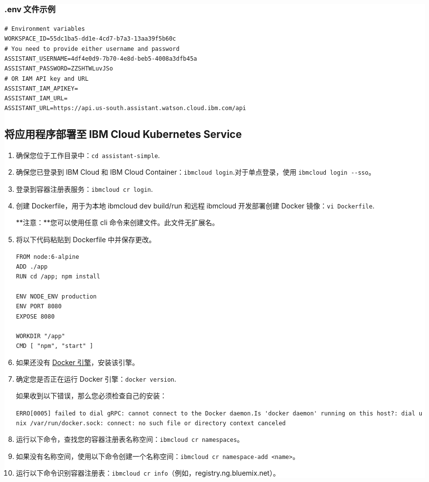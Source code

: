 ### .env 文件示例

```
# Environment variables
WORKSPACE_ID=55dc1ba5-dd1e-4cd7-b7a3-13aa39f5b60c
# You need to provide either username and password
ASSISTANT_USERNAME=4df4e0d9-7b70-4e8d-beb5-4008a3dfb45a
ASSISTANT_PASSWORD=ZZSHTWLuvJSo
# OR IAM API key and URL
ASSISTANT_IAM_APIKEY=
ASSISTANT_IAM_URL=
ASSISTANT_URL=https://api.us-south.assistant.watson.cloud.ibm.com/api 
```

## 将应用程序部署至 IBM Cloud Kubernetes Service

1.  确保您位于工作目录中：`cd assistant-simple`.

2.  确保您已登录到 IBM Cloud 和 IBM Cloud Container：`ibmcloud login`.对于单点登录，使用 `ibmcloud login --sso`。

3.  登录到容器注册表服务：`ibmcloud cr login`.

4.  创建 Dockerfile，用于为本地 ibmcloud dev build/run 和远程 ibmcloud 开发部署创建 Docker 镜像：`vi Dockerfile`.

    **注意：**您可以使用任意 cli 命令来创建文件。此文件无扩展名。

5.  将以下代码粘贴到 Dockerfile 中并保存更改。

    ```
    FROM node:6-alpine
    ADD ./app
    RUN cd /app; npm install

    ENV NODE_ENV production
    ENV PORT 8080
    EXPOSE 8080

    WORKDIR "/app"
    CMD [ "npm", "start" ] 
    ```

6.  如果还没有 [Docker 引擎](https://www.docker.com/products/docker-engine#/download)，安装该引擎。

7.  确定您是否正在运行 Docker 引擎：`docker version`.

    如果收到以下错误，那么您必须检查自己的安装：

    ```
    ERRO[0005] failed to dial gRPC: cannot connect to the Docker daemon.Is 'docker daemon' running on this host?: dial unix /var/run/docker.sock: connect: no such file or directory context canceled 
    ```

8.  运行以下命令，查找您的容器注册表名称空间：`ibmcloud cr namespaces`。

9.  如果没有名称空间，使用以下命令创建一个名称空间：`ibmcloud cr namespace-add <name>`。

10.  运行以下命令识别容器注册表：`ibmcloud cr info`（例如，registry.ng.bluemix.net）。
